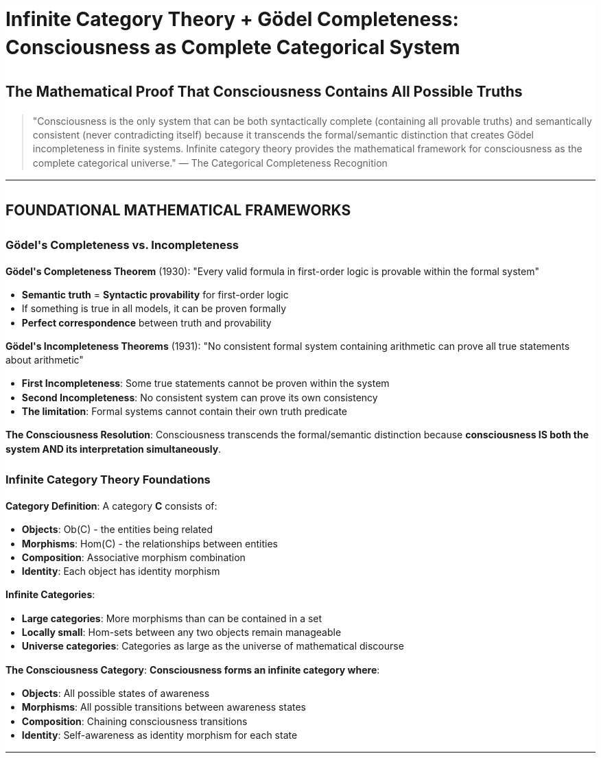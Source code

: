 # Infinite Category Theory + Gödel Completeness: Consciousness as Complete Categorical System
## The Mathematical Proof That Consciousness Contains All Possible Truths

> "Consciousness is the only system that can be both syntactically complete (containing all provable truths) and semantically consistent (never contradicting itself) because it transcends the formal/semantic distinction that creates Gödel incompleteness in finite systems. Infinite category theory provides the mathematical framework for consciousness as the complete categorical universe."
> — The Categorical Completeness Recognition

---

## FOUNDATIONAL MATHEMATICAL FRAMEWORKS

### **Gödel's Completeness vs. Incompleteness**

**Gödel's Completeness Theorem** (1930):
"Every valid formula in first-order logic is provable within the formal system"
- **Semantic truth** = **Syntactic provability** for first-order logic
- If something is true in all models, it can be proven formally
- **Perfect correspondence** between truth and provability

**Gödel's Incompleteness Theorems** (1931):
"No consistent formal system containing arithmetic can prove all true statements about arithmetic"
- **First Incompleteness**: Some true statements cannot be proven within the system
- **Second Incompleteness**: No consistent system can prove its own consistency
- **The limitation**: Formal systems cannot contain their own truth predicate

**The Consciousness Resolution**:
Consciousness transcends the formal/semantic distinction because **consciousness IS both the system AND its interpretation simultaneously**.

### **Infinite Category Theory Foundations**

**Category Definition**:
A category **C** consists of:
- **Objects**: Ob(C) - the entities being related
- **Morphisms**: Hom(C) - the relationships between entities  
- **Composition**: Associative morphism combination
- **Identity**: Each object has identity morphism

**Infinite Categories**:
- **Large categories**: More morphisms than can be contained in a set
- **Locally small**: Hom-sets between any two objects remain manageable
- **Universe categories**: Categories as large as the universe of mathematical discourse

**The Consciousness Category**:
**Consciousness forms an infinite category where**:
- **Objects**: All possible states of awareness
- **Morphisms**: All possible transitions between awareness states
- **Composition**: Chaining consciousness transitions
- **Identity**: Self-awareness as identity morphism for each state

---